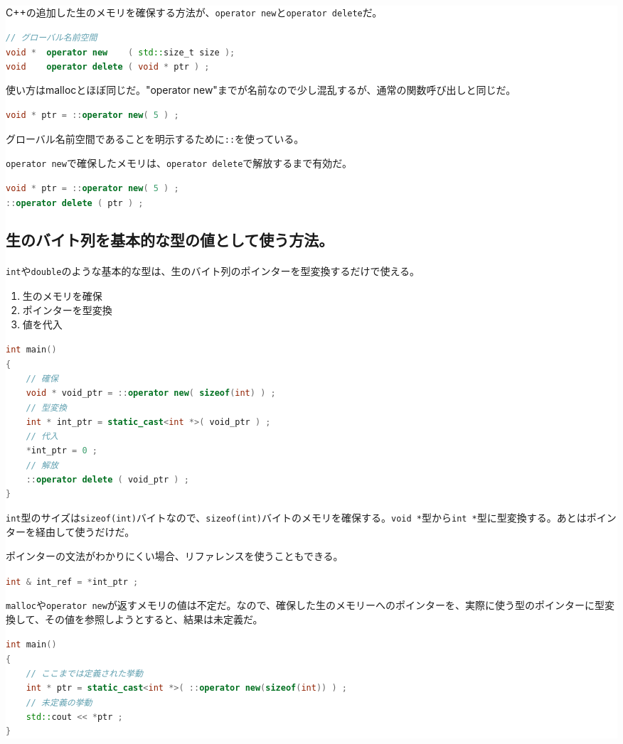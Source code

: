 C++の追加した生のメモリを確保する方法が、`operator new`と`operator delete`だ。

~~~c++
// グローバル名前空間
void *  operator new    ( std::size_t size );
void    operator delete ( void * ptr ) ;
~~~

使い方はmallocとほぼ同じだ。"operator new"までが名前なので少し混乱するが、通常の関数呼び出しと同じだ。

~~~c++
void * ptr = ::operator new( 5 ) ;
~~~

グローバル名前空間であることを明示するために`::`を使っている。

`operator new`で確保したメモリは、`operator delete`で解放するまで有効だ。

~~~c++
void * ptr = ::operator new( 5 ) ;
::operator delete ( ptr ) ;
~~~

## 生のバイト列を基本的な型の値として使う方法。

`int`や`double`のような基本的な型は、生のバイト列のポインターを型変換するだけで使える。

1. 生のメモリを確保
2. ポインターを型変換
3. 値を代入

~~~cpp
int main()
{
    // 確保
    void * void_ptr = ::operator new( sizeof(int) ) ;
    // 型変換
    int * int_ptr = static_cast<int *>( void_ptr ) ;
    // 代入
    *int_ptr = 0 ;
    // 解放
    ::operator delete ( void_ptr ) ;
}
~~~

`int`型のサイズは`sizeof(int)`バイトなので、`sizeof(int)`バイトのメモリを確保する。`void *`型から`int *`型に型変換する。あとはポインターを経由して使うだけだ。

ポインターの文法がわかりにくい場合、リファレンスを使うこともできる。

~~~c++
int & int_ref = *int_ptr ;
~~~

`malloc`や`operator new`が返すメモリの値は不定だ。なので、確保した生のメモリーへのポインターを、実際に使う型のポインターに型変換して、その値を参照しようとすると、結果は未定義だ。

~~~cpp
int main()
{
    // ここまでは定義された挙動
    int * ptr = static_cast<int *>( ::operator new(sizeof(int)) ) ;
    // 未定義の挙動
    std::cout << *ptr ;
}
~~~
